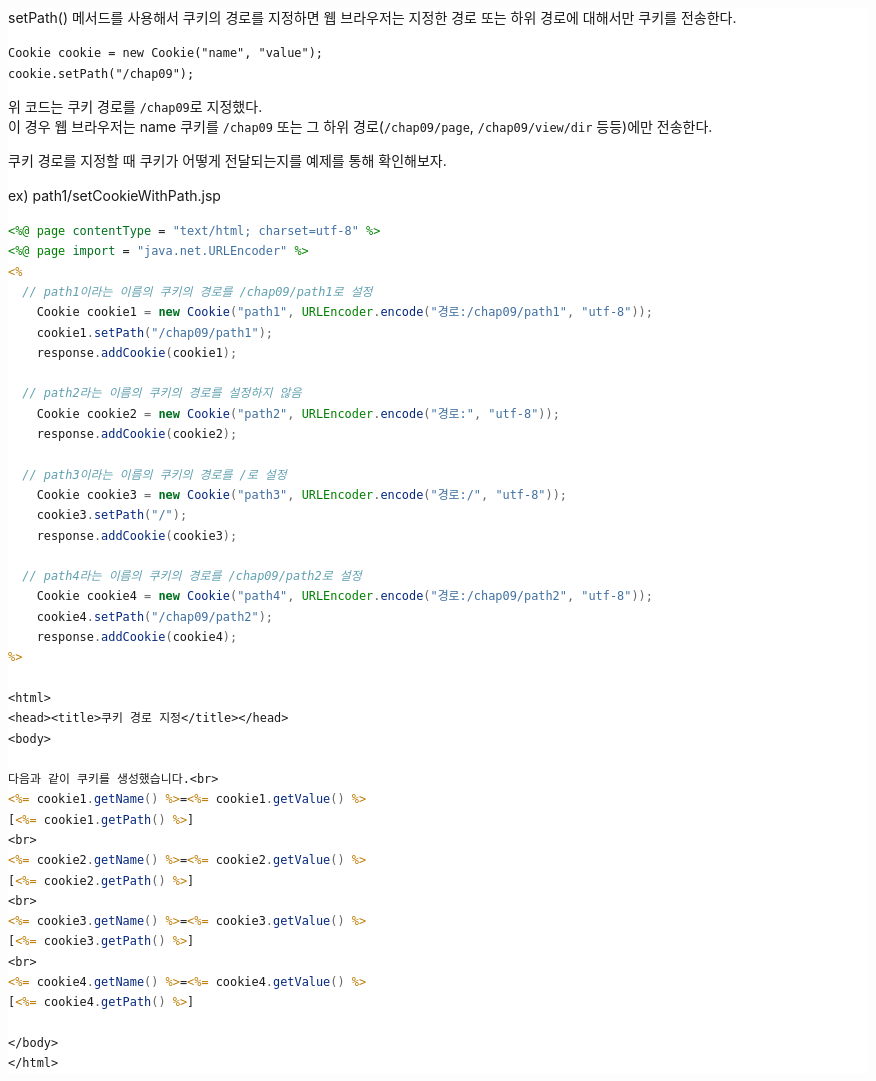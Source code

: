 setPath() 메서드를 사용해서 쿠키의 경로를 지정하면 웹 브라우저는 지정한 경로 또는 하위 경로에 대해서만 쿠키를 전송한다.

``` jsp 
Cookie cookie = new Cookie("name", "value");
cookie.setPath("/chap09");
```

위 코드는 쿠키 경로를 `/chap09`로 지정했다.  
이 경우 웹 브라우저는 name 쿠키를 `/chap09` 또는 그 하위 경로(`/chap09/page`, `/chap09/view/dir` 등등)에만 전송한다.

쿠키 경로를 지정할 때 쿠키가 어떻게 전달되는지를 예제를 통해 확인해보자.

ex) path1/setCookieWithPath.jsp
``` jsp
<%@ page contentType = "text/html; charset=utf-8" %>
<%@ page import = "java.net.URLEncoder" %>
<%
  // path1이라는 이름의 쿠키의 경로를 /chap09/path1로 설정
	Cookie cookie1 = new Cookie("path1", URLEncoder.encode("경로:/chap09/path1", "utf-8"));
	cookie1.setPath("/chap09/path1");
	response.addCookie(cookie1);
	
  // path2라는 이름의 쿠키의 경로를 설정하지 않음
	Cookie cookie2 = new Cookie("path2", URLEncoder.encode("경로:", "utf-8"));
	response.addCookie(cookie2);
	
  // path3이라는 이름의 쿠키의 경로를 /로 설정
	Cookie cookie3 = new Cookie("path3", URLEncoder.encode("경로:/", "utf-8"));
	cookie3.setPath("/");
	response.addCookie(cookie3);

  // path4라는 이름의 쿠키의 경로를 /chap09/path2로 설정
	Cookie cookie4 = new Cookie("path4", URLEncoder.encode("경로:/chap09/path2", "utf-8"));
	cookie4.setPath("/chap09/path2");
	response.addCookie(cookie4);
%>

<html>
<head><title>쿠키 경로 지정</title></head>
<body>

다음과 같이 쿠키를 생성했습니다.<br>
<%= cookie1.getName() %>=<%= cookie1.getValue() %>
[<%= cookie1.getPath() %>]
<br>
<%= cookie2.getName() %>=<%= cookie2.getValue() %>
[<%= cookie2.getPath() %>]
<br>
<%= cookie3.getName() %>=<%= cookie3.getValue() %>
[<%= cookie3.getPath() %>]
<br>
<%= cookie4.getName() %>=<%= cookie4.getValue() %>
[<%= cookie4.getPath() %>]

</body>
</html>
```
